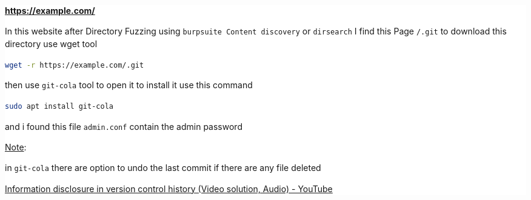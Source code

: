 **https://example.com/**

In this website after Directory Fuzzing using `burpsuite Content discovery` or `dirsearch` I find this Page `/.git` to download this directory use wget tool

```bash
wget -r https://example.com/.git
```

then use `git-cola` tool to open it to install it use this command 

```bash
sudo apt install git-cola
```

and i found this file `admin.conf` contain the admin password

<u>Note</u>:

in `git-cola` there are option to undo the last commit if there are any file deleted  

[Information disclosure in version control history (Video solution, Audio) - YouTube](https://youtu.be/4Zt71Il1omc)
